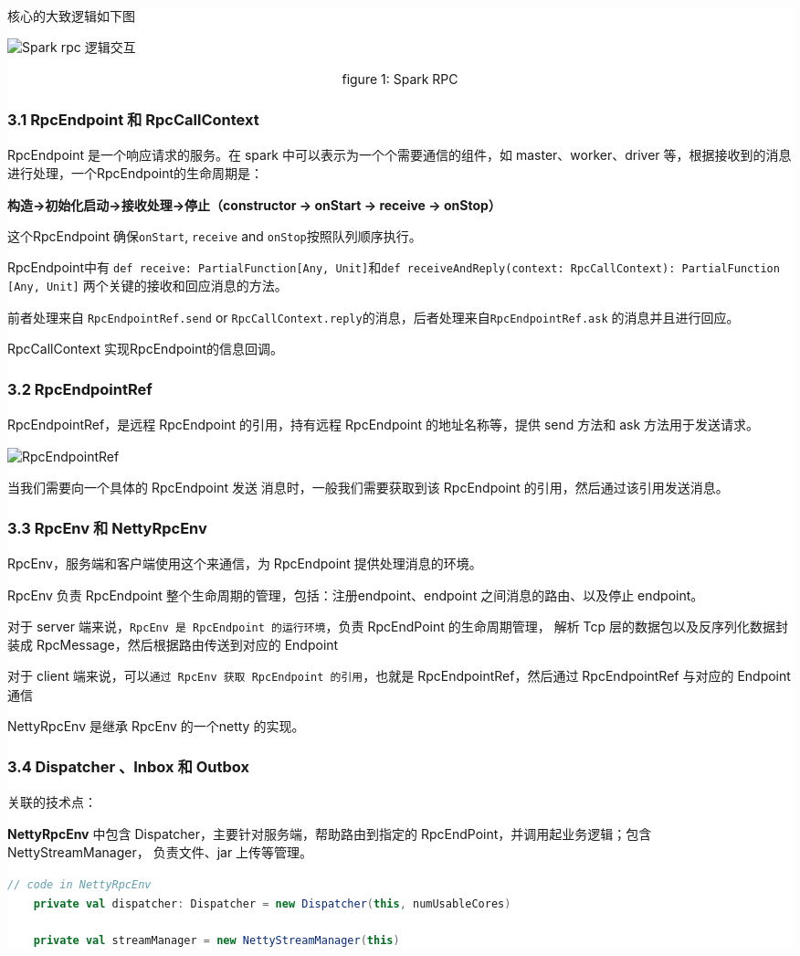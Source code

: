 核心的大致逻辑如下图

![Spark rpc 逻辑交互](https://media.techwhims.com/techwhims/2023/2023-05-01-07-15-49.png)
<center> figure 1: Spark RPC</center>

### 3.1 RpcEndpoint 和 RpcCallContext

RpcEndpoint 是一个响应请求的服务。在 spark 中可以表示为一个个需要通信的组件，如 master、worker、driver 等，根据接收到的消息进行处理，一个RpcEndpoint的生命周期是：

**构造->初始化启动->接收处理->停止（constructor -> onStart -> receive -> onStop）** 

这个RpcEndpoint 确保`onStart`, `receive` and `onStop`按照队列顺序执行。

RpcEndpoint中有 `def receive: PartialFunction[Any, Unit]`和`def receiveAndReply(context: RpcCallContext): PartialFunction[Any, Unit]` 两个关键的接收和回应消息的方法。

前者处理来自 `RpcEndpointRef.send` or `RpcCallContext.reply`的消息，后者处理来自`RpcEndpointRef.ask` 的消息并且进行回应。

RpcCallContext 实现RpcEndpoint的信息回调。

### 3.2 RpcEndpointRef

RpcEndpointRef，是远程 RpcEndpoint 的引用，持有远程 RpcEndpoint 的地址名称等，提供 send 方法和 ask 方法用于发送请求。

![RpcEndpointRef](https://media.techwhims.com/techwhims/2023/2023-04-28-19-30-01.png)

当我们需要向一个具体的 RpcEndpoint 发送 消息时，一般我们需要获取到该 RpcEndpoint 的引用，然后通过该引用发送消息。

### 3.3 RpcEnv 和 NettyRpcEnv

RpcEnv，服务端和客户端使用这个来通信，为 RpcEndpoint 提供处理消息的环境。

RpcEnv 负责 RpcEndpoint 整个生命周期的管理，包括：注册endpoint、endpoint 之间消息的路由、以及停止 endpoint。

对于 server 端来说，`RpcEnv 是 RpcEndpoint 的运行环境`，负责 RpcEndPoint 的生命周期管理， 解析 Tcp 层的数据包以及反序列化数据封装成 RpcMessage，然后根据路由传送到对应的 Endpoint

对于 client 端来说，可以`通过 RpcEnv 获取 RpcEndpoint 的引用`，也就是 RpcEndpointRef，然后通过 RpcEndpointRef 与对应的 Endpoint 通信

NettyRpcEnv 是继承 RpcEnv 的一个netty 的实现。

### 3.4 Dispatcher 、Inbox 和 Outbox

关联的技术点：

**NettyRpcEnv** 中包含 Dispatcher，主要针对服务端，帮助路由到指定的 RpcEndPoint，并调用起业务逻辑；包含NettyStreamManager， 负责文件、jar 上传等管理。

``` scala
// code in NettyRpcEnv
    private val dispatcher: Dispatcher = new Dispatcher(this, numUsableCores)

    private val streamManager = new NettyStreamManager(this)

```
